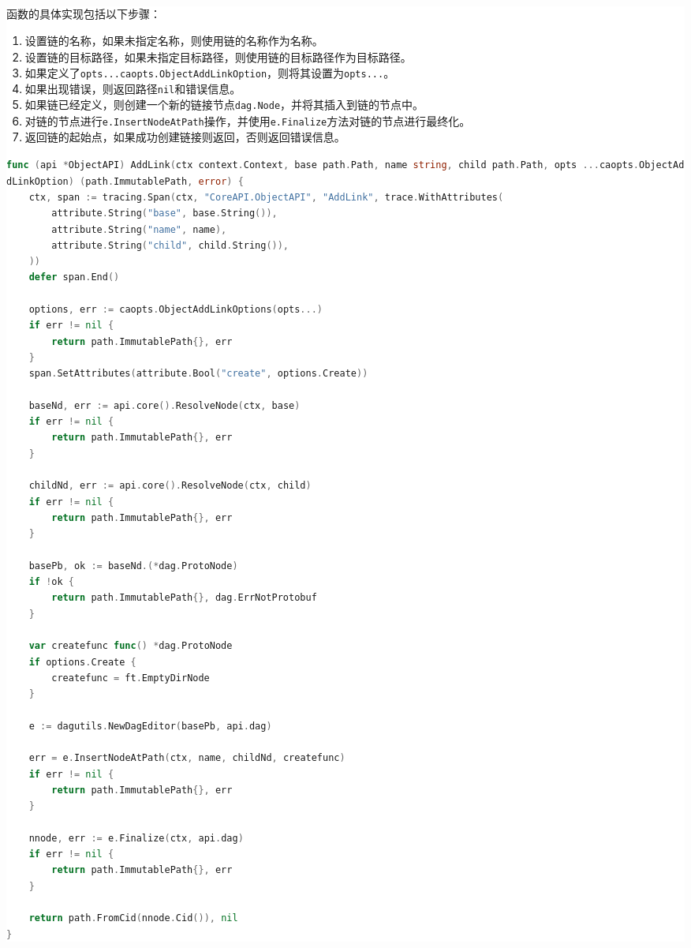 函数的具体实现包括以下步骤：

1. 设置链的名称，如果未指定名称，则使用链的名称作为名称。
2. 设置链的目标路径，如果未指定目标路径，则使用链的目标路径作为目标路径。
3. 如果定义了`opts...caopts.ObjectAddLinkOption`，则将其设置为`opts...`。
4. 如果出现错误，则返回路径`nil`和错误信息。
5. 如果链已经定义，则创建一个新的链接节点`dag.Node`，并将其插入到链的节点中。
6. 对链的节点进行`e.InsertNodeAtPath`操作，并使用`e.Finalize`方法对链的节点进行最终化。
7. 返回链的起始点，如果成功创建链接则返回，否则返回错误信息。


```go
func (api *ObjectAPI) AddLink(ctx context.Context, base path.Path, name string, child path.Path, opts ...caopts.ObjectAddLinkOption) (path.ImmutablePath, error) {
	ctx, span := tracing.Span(ctx, "CoreAPI.ObjectAPI", "AddLink", trace.WithAttributes(
		attribute.String("base", base.String()),
		attribute.String("name", name),
		attribute.String("child", child.String()),
	))
	defer span.End()

	options, err := caopts.ObjectAddLinkOptions(opts...)
	if err != nil {
		return path.ImmutablePath{}, err
	}
	span.SetAttributes(attribute.Bool("create", options.Create))

	baseNd, err := api.core().ResolveNode(ctx, base)
	if err != nil {
		return path.ImmutablePath{}, err
	}

	childNd, err := api.core().ResolveNode(ctx, child)
	if err != nil {
		return path.ImmutablePath{}, err
	}

	basePb, ok := baseNd.(*dag.ProtoNode)
	if !ok {
		return path.ImmutablePath{}, dag.ErrNotProtobuf
	}

	var createfunc func() *dag.ProtoNode
	if options.Create {
		createfunc = ft.EmptyDirNode
	}

	e := dagutils.NewDagEditor(basePb, api.dag)

	err = e.InsertNodeAtPath(ctx, name, childNd, createfunc)
	if err != nil {
		return path.ImmutablePath{}, err
	}

	nnode, err := e.Finalize(ctx, api.dag)
	if err != nil {
		return path.ImmutablePath{}, err
	}

	return path.FromCid(nnode.Cid()), nil
}

```
